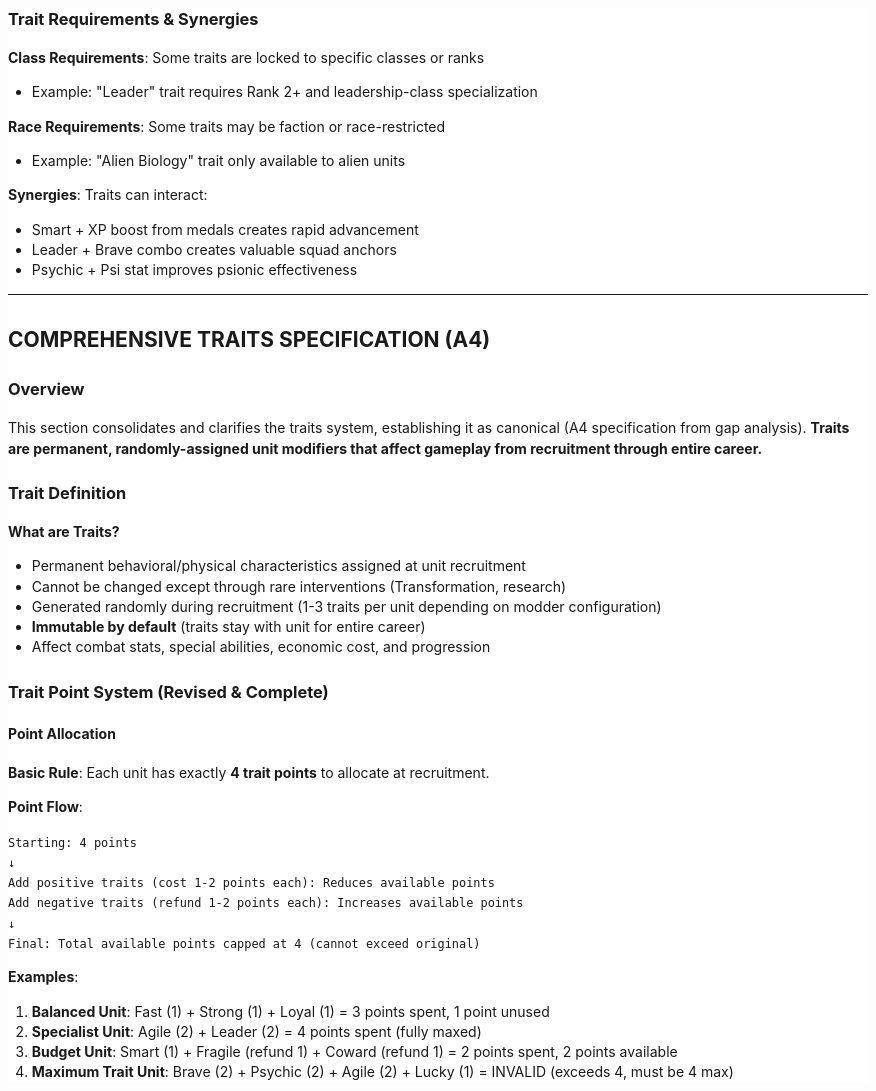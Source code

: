 ### Trait Requirements & Synergies

**Class Requirements**: Some traits are locked to specific classes or ranks
- Example: "Leader" trait requires Rank 2+ and leadership-class specialization

**Race Requirements**: Some traits may be faction or race-restricted
- Example: "Alien Biology" trait only available to alien units

**Synergies**: Traits can interact:
- Smart + XP boost from medals creates rapid advancement
- Leader + Brave combo creates valuable squad anchors
- Psychic + Psi stat improves psionic effectiveness

---

## COMPREHENSIVE TRAITS SPECIFICATION (A4)

### Overview
This section consolidates and clarifies the traits system, establishing it as canonical (A4 specification from gap analysis). **Traits are permanent, randomly-assigned unit modifiers that affect gameplay from recruitment through entire career.**

### Trait Definition

**What are Traits?**
- Permanent behavioral/physical characteristics assigned at unit recruitment
- Cannot be changed except through rare interventions (Transformation, research)
- Generated randomly during recruitment (1-3 traits per unit depending on modder configuration)
- **Immutable by default** (traits stay with unit for entire career)
- Affect combat stats, special abilities, economic cost, and progression

### Trait Point System (Revised & Complete)

#### Point Allocation

**Basic Rule**: Each unit has exactly **4 trait points** to allocate at recruitment.

**Point Flow**:
```
Starting: 4 points
↓
Add positive traits (cost 1-2 points each): Reduces available points
Add negative traits (refund 1-2 points each): Increases available points
↓
Final: Total available points capped at 4 (cannot exceed original)
```

**Examples**:
1. **Balanced Unit**: Fast (1) + Strong (1) + Loyal (1) = 3 points spent, 1 point unused
2. **Specialist Unit**: Agile (2) + Leader (2) = 4 points spent (fully maxed)
3. **Budget Unit**: Smart (1) + Fragile (refund 1) + Coward (refund 1) = 2 points spent, 2 points available
4. **Maximum Trait Unit**: Brave (2) + Psychic (2) + Agile (2) + Lucky (1) = INVALID (exceeds 4, must be 4 max)
